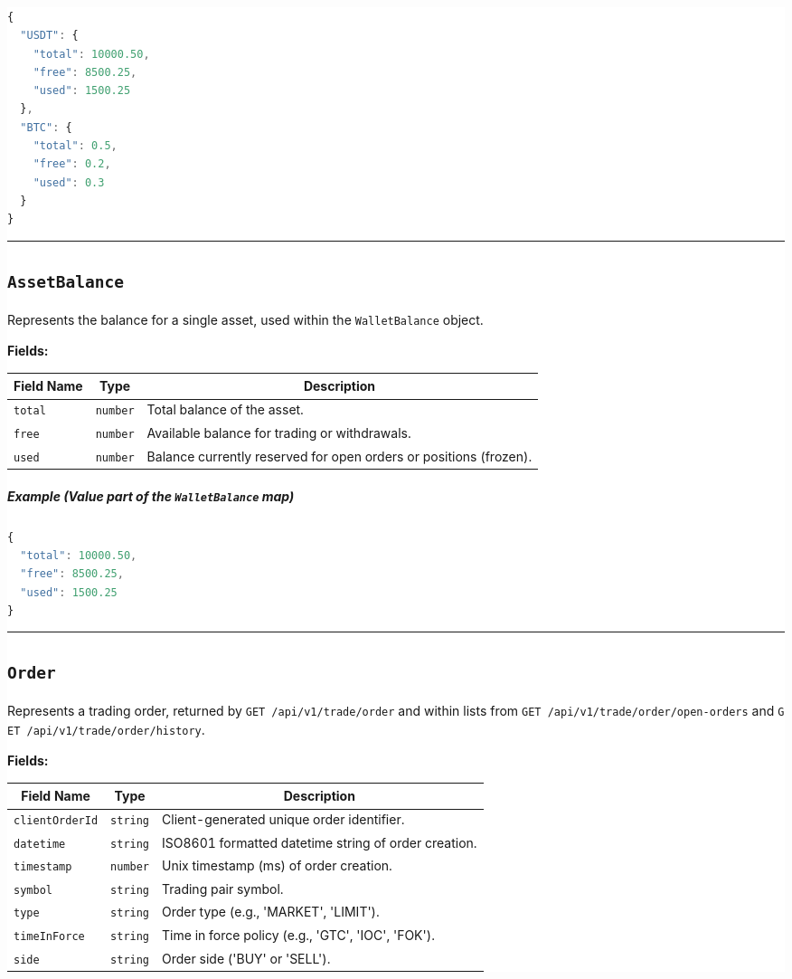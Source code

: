 ```js
{
  "USDT": {
    "total": 10000.50,
    "free": 8500.25,
    "used": 1500.25
  },
  "BTC": {
    "total": 0.5,
    "free": 0.2,
    "used": 0.3
  }
}
```

---

<a id="assetbalance"></a>
## `AssetBalance`

Represents the balance for a single asset, used within the `WalletBalance` object.

**Fields:**

| Field Name | Type     | Description                                                    |
|------------|----------|----------------------------------------------------------------|
| `total`    | `number` | Total balance of the asset.                                    |
| `free`     | `number` | Available balance for trading or withdrawals.                  |
| `used`     | `number` | Balance currently reserved for open orders or positions (frozen).|

##### Example (Value part of the `WalletBalance` map)

```js
{
  "total": 10000.50,
  "free": 8500.25,
  "used": 1500.25
}
```

---

<a id="order"></a>
## `Order`

Represents a trading order, returned by `GET /api/v1/trade/order` and within lists from `GET /api/v1/trade/order/open-orders` and `GET /api/v1/trade/order/history`.

**Fields:**

| Field Name      | Type                  | Description                                                       |
|-----------------|-----------------------|-------------------------------------------------------------------|
| `clientOrderId` | `string`              | Client-generated unique order identifier.                         |
| `datetime`      | `string`              | ISO8601 formatted datetime string of order creation.              |
| `timestamp`     | `number`              | Unix timestamp (ms) of order creation.                            |
| `symbol`        | `string`              | Trading pair symbol.                                              |
| `type`          | `string`              | Order type (e.g., 'MARKET', 'LIMIT').                               |
| `timeInForce`   | `string`              | Time in force policy (e.g., 'GTC', 'IOC', 'FOK').                   |
| `side`          | `string`              | Order side ('BUY' or 'SELL').                                       |
